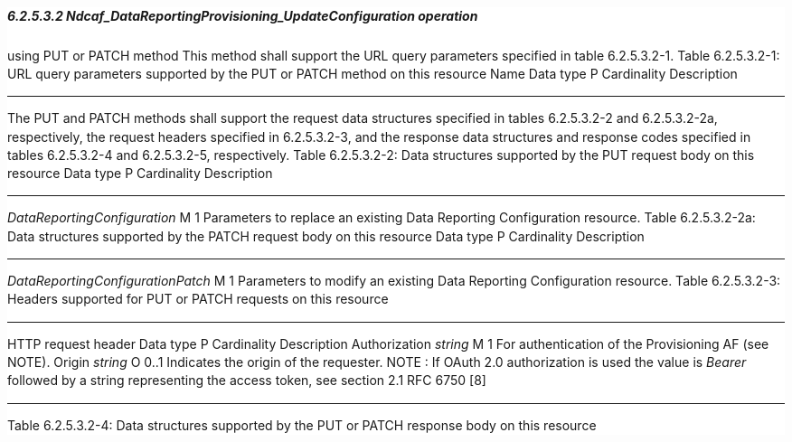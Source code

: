 ##### 6.2.5.3.2 Ndcaf_DataReportingProvisioning_UpdateConfiguration operation
using PUT or PATCH method
This method shall support the URL query parameters specified in table
6.2.5.3.2-1.
Table 6.2.5.3.2-1: URL query parameters supported by the PUT or PATCH method
on this resource
Name Data type P Cardinality Description
* * *
The PUT and PATCH methods shall support the request data structures specified
in tables 6.2.5.3.2-2 and 6.2.5.3.2-2a, respectively, the request headers
specified in 6.2.5.3.2-3, and the response data structures and response codes
specified in tables 6.2.5.3.2-4 and 6.2.5.3.2-5, respectively.
Table 6.2.5.3.2-2: Data structures supported by the PUT request body on this
resource
Data type P Cardinality Description
* * *
_DataReportingConfiguration_ M 1 Parameters to replace an existing Data
Reporting Configuration resource.
Table 6.2.5.3.2-2a: Data structures supported by the PATCH request body on
this resource
Data type P Cardinality Description
* * *
_DataReportingConfigurationPatch_ M 1 Parameters to modify an existing Data
Reporting Configuration resource.
Table 6.2.5.3.2-3: Headers supported for PUT or PATCH requests on this
resource
* * *
HTTP request header Data type P Cardinality Description Authorization _string_
M 1 For authentication of the Provisioning AF (see NOTE). Origin _string_ O
0..1 Indicates the origin of the requester. NOTE : If OAuth 2.0 authorization
is used the value is _Bearer_ followed by a string representing the access
token, see section 2.1 RFC 6750 [8]
* * *
Table 6.2.5.3.2-4: Data structures supported by the PUT or PATCH response body
on this resource